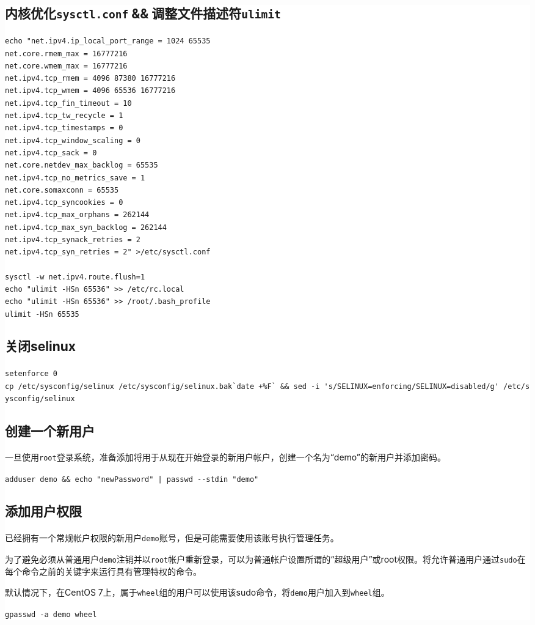## 内核优化`sysctl.conf` && 调整文件描述符`ulimit`

```
echo "net.ipv4.ip_local_port_range = 1024 65535
net.core.rmem_max = 16777216
net.core.wmem_max = 16777216
net.ipv4.tcp_rmem = 4096 87380 16777216
net.ipv4.tcp_wmem = 4096 65536 16777216
net.ipv4.tcp_fin_timeout = 10
net.ipv4.tcp_tw_recycle = 1
net.ipv4.tcp_timestamps = 0
net.ipv4.tcp_window_scaling = 0
net.ipv4.tcp_sack = 0
net.core.netdev_max_backlog = 65535
net.ipv4.tcp_no_metrics_save = 1
net.core.somaxconn = 65535
net.ipv4.tcp_syncookies = 0
net.ipv4.tcp_max_orphans = 262144
net.ipv4.tcp_max_syn_backlog = 262144
net.ipv4.tcp_synack_retries = 2
net.ipv4.tcp_syn_retries = 2" >/etc/sysctl.conf

sysctl -w net.ipv4.route.flush=1
echo "ulimit -HSn 65536" >> /etc/rc.local
echo "ulimit -HSn 65536" >> /root/.bash_profile
ulimit -HSn 65535
```

## 关闭selinux

```
setenforce 0
cp /etc/sysconfig/selinux /etc/sysconfig/selinux.bak`date +%F` && sed -i 's/SELINUX=enforcing/SELINUX=disabled/g' /etc/sysconfig/selinux
```

## 创建一个新用户

一旦使用`root`登录系统，准备添加将用于从现在开始登录的新用户帐户，创建一个名为“demo”的新用户并添加密码。

```
adduser demo && echo "newPassword" | passwd --stdin "demo"
```

## 添加用户权限

已经拥有一个常规帐户权限的新用户`demo`账号，但是可能需要使用该账号执行管理任务。

为了避免必须从普通用户`demo`注销并以`root`帐户重新登录，可以为普通帐户设置所谓的“超级用户”或root权限。将允许普通用户通过`sudo`在每个命令之前的关键字来运行具有管理特权的命令。

默认情况下，在CentOS 7上，属于`wheel`组的用户可以使用该sudo命令，将`demo`用户加入到`wheel`组。
```
gpasswd -a demo wheel
```
